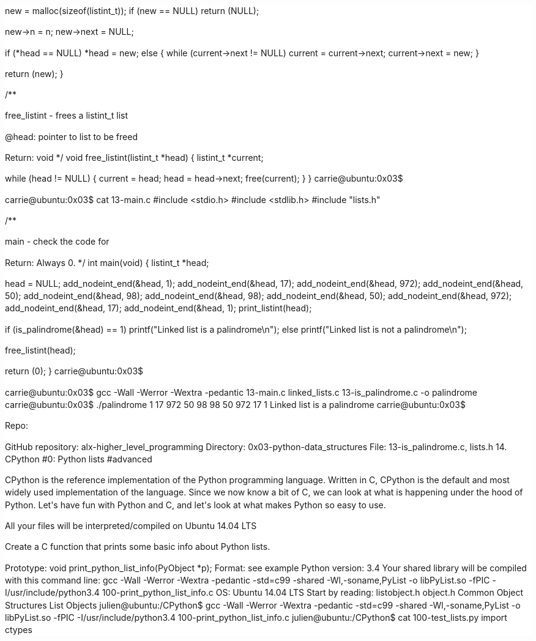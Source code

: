 new = malloc(sizeof(listint_t)); if (new == NULL) return (NULL);

new->n = n; new->next = NULL;

if (*head == NULL) *head = new; else { while (current->next != NULL) current = current->next; current->next = new; }

return (new); }

/\*\*

free_listint - frees a listint_t list

@head: pointer to list to be freed

Return: void */ void free_listint(listint_t *head) { listint_t \*current;

while (head != NULL) { current = head; head = head->next; free(current); } } carrie@ubuntu:0x03$

carrie@ubuntu:0x03$ cat 13-main.c #include <stdio.h> #include <stdlib.h> #include "lists.h"

/\*\*

main - check the code for

Return: Always 0. */ int main(void) { listint_t *head;

head = NULL; add_nodeint_end(&head, 1); add_nodeint_end(&head, 17); add_nodeint_end(&head, 972); add_nodeint_end(&head, 50); add_nodeint_end(&head, 98); add_nodeint_end(&head, 98); add_nodeint_end(&head, 50); add_nodeint_end(&head, 972); add_nodeint_end(&head, 17); add_nodeint_end(&head, 1); print_listint(head);

if (is_palindrome(&head) == 1) printf("Linked list is a palindrome\n"); else printf("Linked list is not a palindrome\n");

free_listint(head);

return (0); } carrie@ubuntu:0x03$

carrie@ubuntu:0x03$ gcc -Wall -Werror -Wextra -pedantic 13-main.c linked_lists.c 13-is_palindrome.c -o palindrome carrie@ubuntu:0x03$ ./palindrome 1 17 972 50 98 98 50 972 17 1 Linked list is a palindrome carrie@ubuntu:0x03$

Repo:

GitHub repository: alx-higher_level_programming Directory: 0x03-python-data_structures File: 13-is_palindrome.c, lists.h 14. CPython #0: Python lists #advanced

CPython is the reference implementation of the Python programming language. Written in C, CPython is the default and most widely used implementation of the language. Since we now know a bit of C, we can look at what is happening under the hood of Python. Let's have fun with Python and C, and let's look at what makes Python so easy to use.

All your files will be interpreted/compiled on Ubuntu 14.04 LTS

Create a C function that prints some basic info about Python lists.

Prototype: void print_python_list_info(PyObject \*p); Format: see example Python version: 3.4 Your shared library will be compiled with this command line: gcc -Wall -Werror -Wextra -pedantic -std=c99 -shared -Wl,-soname,PyList -o libPyList.so -fPIC -I/usr/include/python3.4 100-print_python_list_info.c OS: Ubuntu 14.04 LTS Start by reading: listobject.h object.h Common Object Structures List Objects julien@ubuntu:/CPython$ gcc -Wall -Werror -Wextra -pedantic -std=c99 -shared -Wl,-soname,PyList -o libPyList.so -fPIC -I/usr/include/python3.4 100-print_python_list_info.c julien@ubuntu:/CPython$ cat 100-test_lists.py import ctypes
